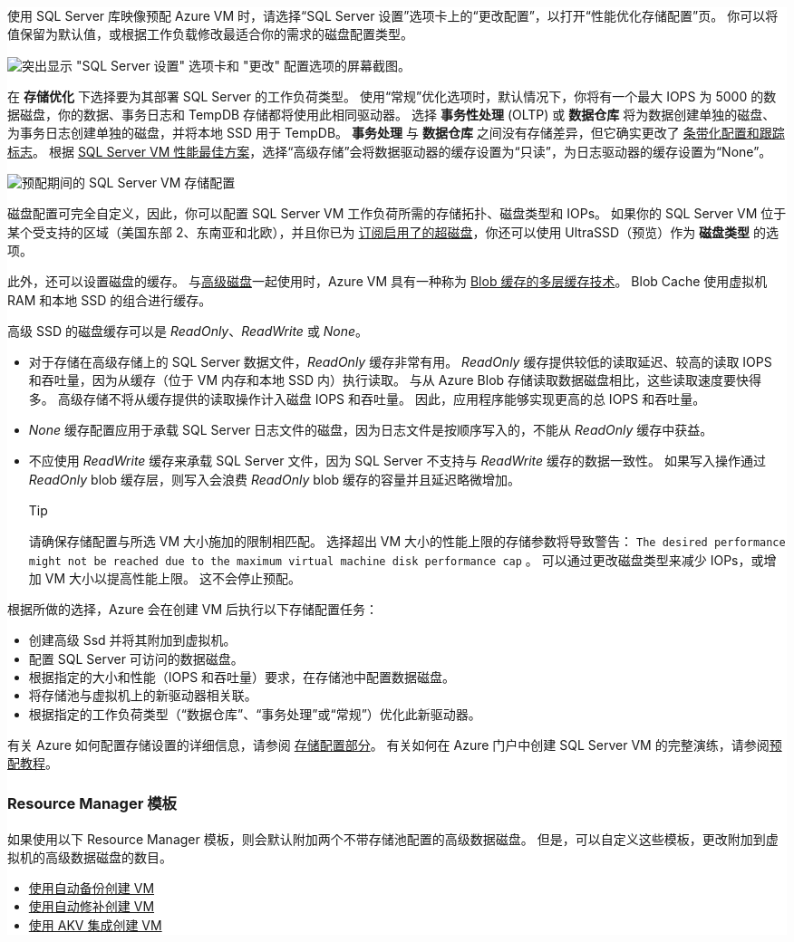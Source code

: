 使用 SQL Server 库映像预配 Azure VM 时，请选择“SQL Server 设置”选项卡上的“更改配置”，以打开“性能优化存储配置”页。  你可以将值保留为默认值，或根据工作负载修改最适合你的需求的磁盘配置类型。 

![突出显示 "SQL Server 设置" 选项卡和 "更改" 配置选项的屏幕截图。](./media/storage-configuration/sql-vm-storage-configuration-provisioning.png)

在 **存储优化** 下选择要为其部署 SQL Server 的工作负荷类型。 使用“常规”优化选项时，默认情况下，你将有一个最大 IOPS 为 5000 的数据磁盘，你的数据、事务日志和 TempDB 存储都将使用此相同驱动器。 选择 **事务性处理** (OLTP) 或 **数据仓库** 将为数据创建单独的磁盘、为事务日志创建单独的磁盘，并将本地 SSD 用于 TempDB。 **事务处理** 与 **数据仓库** 之间没有存储差异，但它确实更改了 [条带化配置和跟踪标志](#workload-optimization-settings)。 根据 [SQL Server VM 性能最佳方案](performance-guidelines-best-practices.md)，选择“高级存储”会将数据驱动器的缓存设置为“只读”，为日志驱动器的缓存设置为“None”。  

![预配期间的 SQL Server VM 存储配置](./media/storage-configuration/sql-vm-storage-configuration.png)

磁盘配置可完全自定义，因此，你可以配置 SQL Server VM 工作负荷所需的存储拓扑、磁盘类型和 IOPs。 如果你的 SQL Server VM 位于某个受支持的区域（美国东部 2、东南亚和北欧），并且你已为 [订阅启用了的超磁盘](../../../virtual-machines/disks-enable-ultra-ssd.md)，你还可以使用 UltraSSD（预览）作为 **磁盘类型** 的选项。  

此外，还可以设置磁盘的缓存。 与[高级磁盘](../../../virtual-machines/disks-types.md#premium-ssd)一起使用时，Azure VM 具有一种称为 [Blob 缓存的多层缓存技术](../../../virtual-machines/premium-storage-performance.md#disk-caching)。 Blob Cache 使用虚拟机 RAM 和本地 SSD 的组合进行缓存。 

高级 SSD 的磁盘缓存可以是 *ReadOnly*、*ReadWrite* 或 *None*。 

- 对于存储在高级存储上的 SQL Server 数据文件，*ReadOnly* 缓存非常有用。 *ReadOnly* 缓存提供较低的读取延迟、较高的读取 IOPS 和吞吐量，因为从缓存（位于 VM 内存和本地 SSD 内）执行读取。 与从 Azure Blob 存储读取数据磁盘相比，这些读取速度要快得多。 高级存储不将从缓存提供的读取操作计入磁盘 IOPS 和吞吐量。 因此，应用程序能够实现更高的总 IOPS 和吞吐量。 
- *None* 缓存配置应用于承载 SQL Server 日志文件的磁盘，因为日志文件是按顺序写入的，不能从 *ReadOnly* 缓存中获益。 
- 不应使用 *ReadWrite* 缓存来承载 SQL Server 文件，因为 SQL Server 不支持与 *ReadWrite* 缓存的数据一致性。 如果写入操作通过 *ReadOnly* blob 缓存层，则写入会浪费 *ReadOnly* blob 缓存的容量并且延迟略微增加。 


   > [!TIP]
   > 请确保存储配置与所选 VM 大小施加的限制相匹配。 选择超出 VM 大小的性能上限的存储参数将导致警告： `The desired performance might not be reached due to the maximum virtual machine disk performance cap` 。 可以通过更改磁盘类型来减少 IOPs，或增加 VM 大小以提高性能上限。 这不会停止预配。 


根据所做的选择，Azure 会在创建 VM 后执行以下存储配置任务：

* 创建高级 Ssd 并将其附加到虚拟机。
* 配置 SQL Server 可访问的数据磁盘。
* 根据指定的大小和性能（IOPS 和吞吐量）要求，在存储池中配置数据磁盘。
* 将存储池与虚拟机上的新驱动器相关联。
* 根据指定的工作负荷类型（“数据仓库”、“事务处理”或“常规”）优化此新驱动器。

有关 Azure 如何配置存储设置的详细信息，请参阅 [存储配置部分](#storage-configuration)。 有关如何在 Azure 门户中创建 SQL Server VM 的完整演练，请参阅[预配教程](../../../azure-sql/virtual-machines/windows/create-sql-vm-portal.md)。

### <a name="resource-manager-templates"></a>Resource Manager 模板

如果使用以下 Resource Manager 模板，则会默认附加两个不带存储池配置的高级数据磁盘。 但是，可以自定义这些模板，更改附加到虚拟机的高级数据磁盘的数目。

* [使用自动备份创建 VM](https://github.com/Azure/azure-quickstart-templates/tree/master/201-vm-sql-full-autobackup)
* [使用自动修补创建 VM](https://github.com/Azure/azure-quickstart-templates/tree/master/201-vm-sql-full-autopatching)
* [使用 AKV 集成创建 VM](https://github.com/Azure/azure-quickstart-templates/tree/master/201-vm-sql-full-keyvault)
